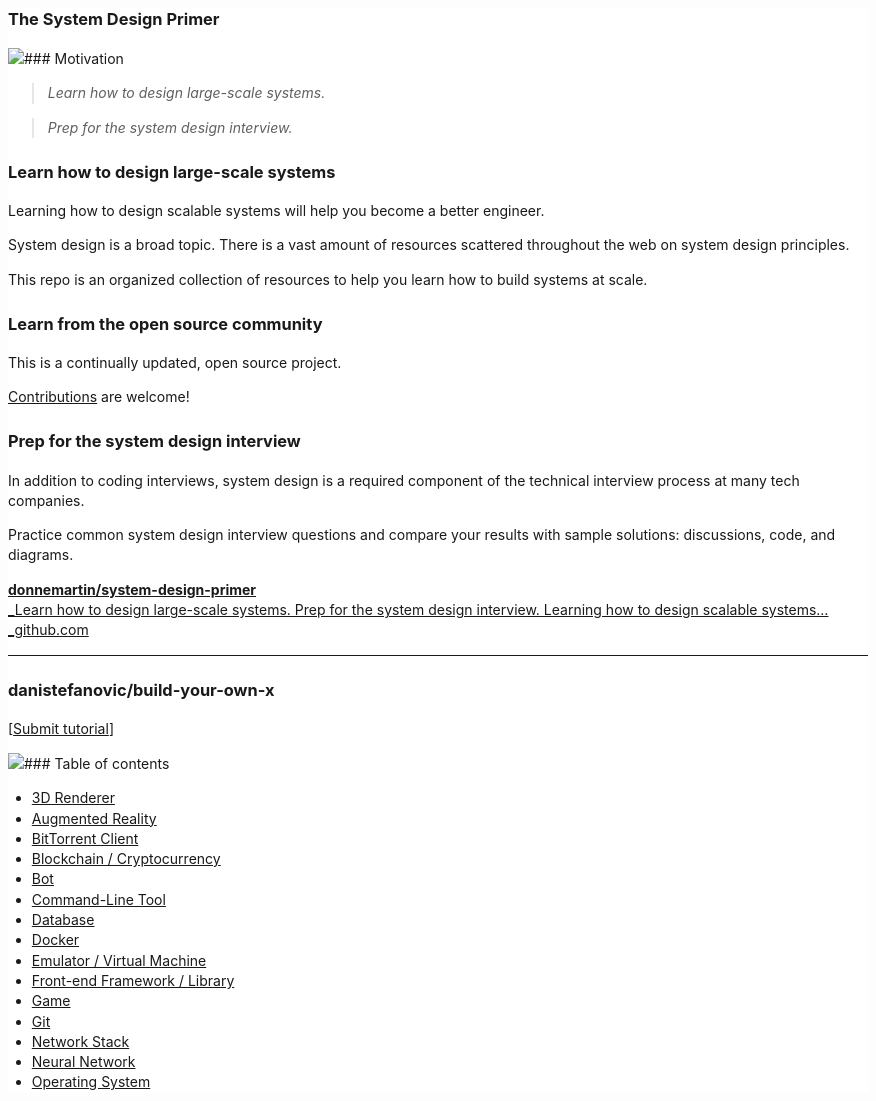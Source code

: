 ### The System Design Primer

![](https://cdn-images-1.medium.com/max/800/0\*\_kFGBEcaXcLzTweK.png)### Motivation

> _Learn how to design large-scale systems._

> _Prep for the system design interview._

### Learn how to design large-scale systems

Learning how to design scalable systems will help you become a better engineer.

System design is a broad topic. There is a vast amount of resources scattered throughout the web on system design principles.

This repo is an organized collection of resources to help you learn how to build systems at scale.

### Learn from the open source community

This is a continually updated, open source project.

[Contributions](https://github.com/donnemartin/system-design-primer#contributing) are welcome!

### Prep for the system design interview

In addition to coding interviews, system design is a required component of the technical interview process at many tech companies.

Practice common system design interview questions and compare your results with sample solutions: discussions, code, and diagrams.

[**donnemartin/system-design-primer**\
_Learn how to design large-scale systems. Prep for the system design interview. Learning how to design scalable systems…_github.com](https://github.com/donnemartin/system-design-primer)

***

### danistefanovic/build-your-own-x

\[[Submit tutorial](https://github.com/danistefanovic/build-your-own-x/issues/new)]

![](https://cdn-images-1.medium.com/max/800/0\*LB95Ew97nBGZwuZo.png)### Table of contents

* [3D Renderer](https://github.com/danistefanovic/build-your-own-x#build-your-own-3d-renderer)
* [Augmented Reality](https://github.com/danistefanovic/build-your-own-x#build-your-own-augmented-reality)
* [BitTorrent Client](https://github.com/danistefanovic/build-your-own-x#build-your-own-bittorrent-client)
* [Blockchain / Cryptocurrency](https://github.com/danistefanovic/build-your-own-x#build-your-own-blockchain--cryptocurrency)
* [Bot](https://github.com/danistefanovic/build-your-own-x#build-your-own-bot)
* [Command-Line Tool](https://github.com/danistefanovic/build-your-own-x#build-your-own-command-line-tool)
* [Database](https://github.com/danistefanovic/build-your-own-x#build-your-own-database)
* [Docker](https://github.com/danistefanovic/build-your-own-x#build-your-own-docker)
* [Emulator / Virtual Machine](https://github.com/danistefanovic/build-your-own-x#build-your-own-emulator--virtual-machine)
* [Front-end Framework / Library](https://github.com/danistefanovic/build-your-own-x#build-your-own-front-end-framework--library)
* [Game](https://github.com/danistefanovic/build-your-own-x#build-your-own-game)
* [Git](https://github.com/danistefanovic/build-your-own-x#build-your-own-git)
* [Network Stack](https://github.com/danistefanovic/build-your-own-x#build-your-own-network-stack)
* [Neural Network](https://github.com/danistefanovic/build-your-own-x#build-your-own-neural-network)
* [Operating System](https://github.com/danistefanovic/build-your-own-x#build-your-own-operating-system)